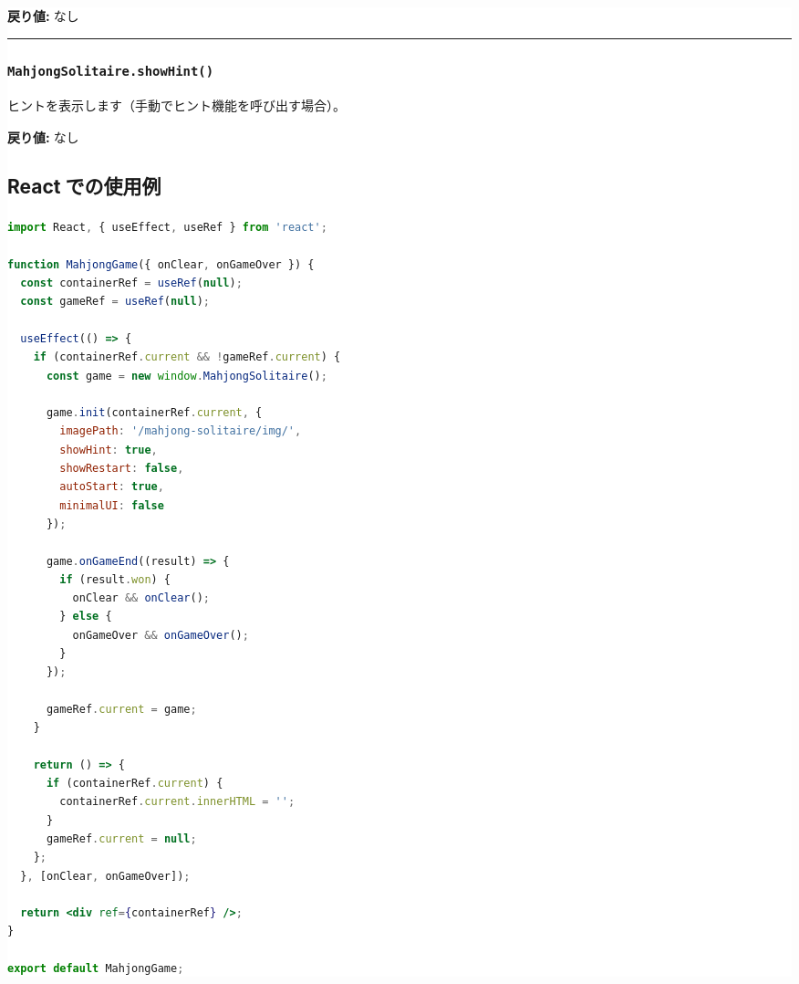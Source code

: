 **戻り値:** なし

---

### `MahjongSolitaire.showHint()`

ヒントを表示します（手動でヒント機能を呼び出す場合）。

**戻り値:** なし

## React での使用例

```jsx
import React, { useEffect, useRef } from 'react';

function MahjongGame({ onClear, onGameOver }) {
  const containerRef = useRef(null);
  const gameRef = useRef(null);

  useEffect(() => {
    if (containerRef.current && !gameRef.current) {
      const game = new window.MahjongSolitaire();

      game.init(containerRef.current, {
        imagePath: '/mahjong-solitaire/img/',
        showHint: true,
        showRestart: false,
        autoStart: true,
        minimalUI: false
      });

      game.onGameEnd((result) => {
        if (result.won) {
          onClear && onClear();
        } else {
          onGameOver && onGameOver();
        }
      });

      gameRef.current = game;
    }

    return () => {
      if (containerRef.current) {
        containerRef.current.innerHTML = '';
      }
      gameRef.current = null;
    };
  }, [onClear, onGameOver]);

  return <div ref={containerRef} />;
}

export default MahjongGame;
```
